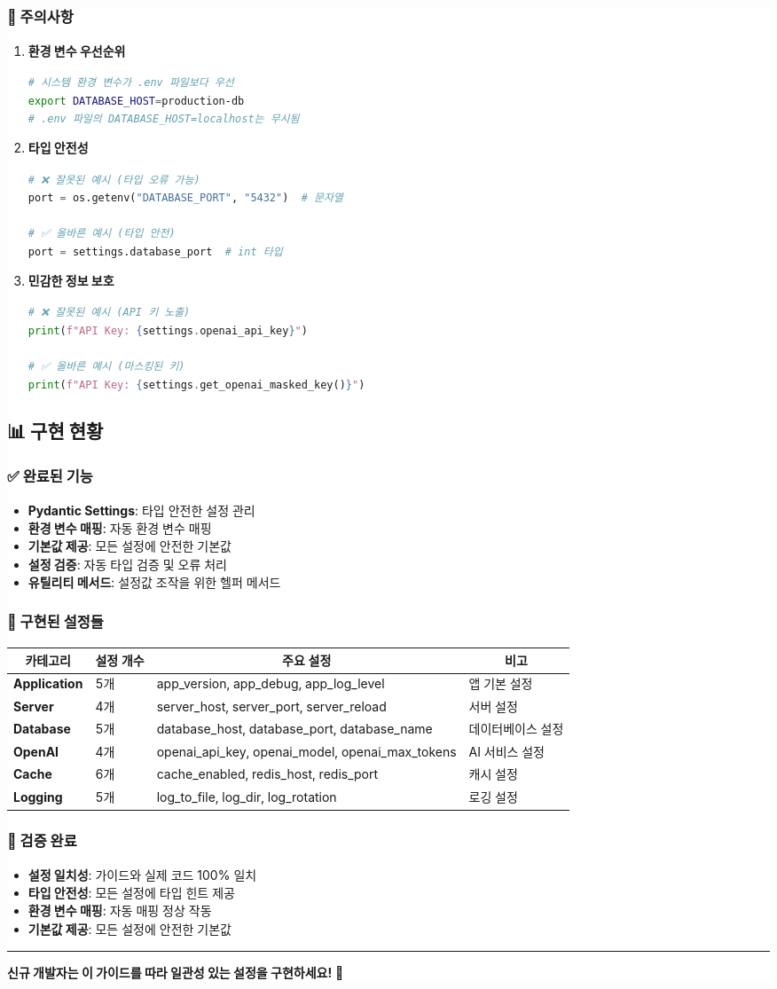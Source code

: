 ### 🚨 주의사항

1. **환경 변수 우선순위**
   ```bash
   # 시스템 환경 변수가 .env 파일보다 우선
   export DATABASE_HOST=production-db
   # .env 파일의 DATABASE_HOST=localhost는 무시됨
   ```

2. **타입 안전성**
   ```python
   # ❌ 잘못된 예시 (타입 오류 가능)
   port = os.getenv("DATABASE_PORT", "5432")  # 문자열
   
   # ✅ 올바른 예시 (타입 안전)
   port = settings.database_port  # int 타입
   ```

3. **민감한 정보 보호**
   ```python
   # ❌ 잘못된 예시 (API 키 노출)
   print(f"API Key: {settings.openai_api_key}")
   
   # ✅ 올바른 예시 (마스킹된 키)
   print(f"API Key: {settings.get_openai_masked_key()}")
   ```

## 📊 구현 현황

### ✅ 완료된 기능

- **Pydantic Settings**: 타입 안전한 설정 관리
- **환경 변수 매핑**: 자동 환경 변수 매핑
- **기본값 제공**: 모든 설정에 안전한 기본값
- **설정 검증**: 자동 타입 검증 및 오류 처리
- **유틸리티 메서드**: 설정값 조작을 위한 헬퍼 메서드

### 🎯 구현된 설정들

| 카테고리 | 설정 개수 | 주요 설정 | 비고 |
|----------|-----------|-----------|------|
| **Application** | 5개 | app_version, app_debug, app_log_level | 앱 기본 설정 |
| **Server** | 4개 | server_host, server_port, server_reload | 서버 설정 |
| **Database** | 5개 | database_host, database_port, database_name | 데이터베이스 설정 |
| **OpenAI** | 4개 | openai_api_key, openai_model, openai_max_tokens | AI 서비스 설정 |
| **Cache** | 6개 | cache_enabled, redis_host, redis_port | 캐시 설정 |
| **Logging** | 5개 | log_to_file, log_dir, log_rotation | 로깅 설정 |

### 🔧 검증 완료

- **설정 일치성**: 가이드와 실제 코드 100% 일치
- **타입 안전성**: 모든 설정에 타입 힌트 제공
- **환경 변수 매핑**: 자동 매핑 정상 작동
- **기본값 제공**: 모든 설정에 안전한 기본값

---

**신규 개발자는 이 가이드를 따라 일관성 있는 설정을 구현하세요!** 🚀
